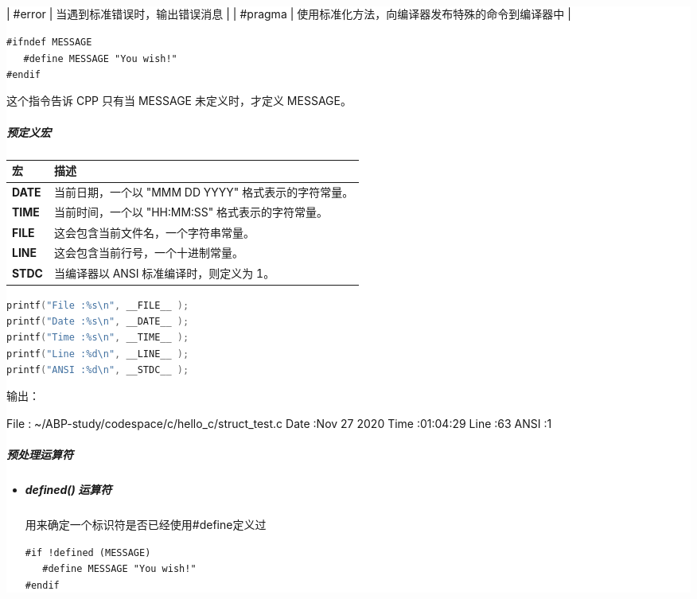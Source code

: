 | #error   | 当遇到标准错误时，输出错误消息                              |
| #pragma  | 使用标准化方法，向编译器发布特殊的命令到编译器中            |

```
#ifndef MESSAGE
   #define MESSAGE "You wish!"
#endif
```

这个指令告诉 CPP 只有当 MESSAGE 未定义时，才定义 MESSAGE。



##### 预定义宏

| 宏       | 描述                                                |
| :------- | :-------------------------------------------------- |
| __DATE__ | 当前日期，一个以 "MMM DD YYYY" 格式表示的字符常量。 |
| __TIME__ | 当前时间，一个以 "HH:MM:SS" 格式表示的字符常量。    |
| __FILE__ | 这会包含当前文件名，一个字符串常量。                |
| __LINE__ | 这会包含当前行号，一个十进制常量。                  |
| __STDC__ | 当编译器以 ANSI 标准编译时，则定义为 1。            |



```c
printf("File :%s\n", __FILE__ );
printf("Date :%s\n", __DATE__ );
printf("Time :%s\n", __TIME__ );
printf("Line :%d\n", __LINE__ );
printf("ANSI :%d\n", __STDC__ );
```

输出：

File : ~/ABP-study/codespace/c/hello_c/struct_test.c
Date :Nov 27 2020
Time :01:04:29
Line :63
ANSI :1



##### 预处理运算符

- ##### defined() 运算符

  用来确定一个标识符是否已经使用#define定义过

  ```
  #if !defined (MESSAGE)
     #define MESSAGE "You wish!"
  #endif
  ```
